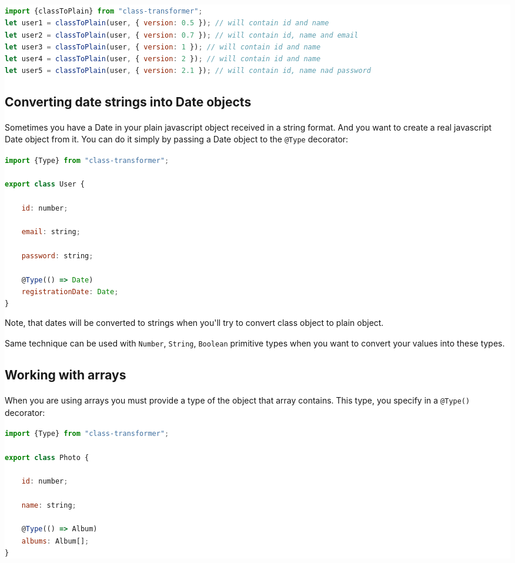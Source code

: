 ```javascript
import {classToPlain} from "class-transformer";
let user1 = classToPlain(user, { version: 0.5 }); // will contain id and name
let user2 = classToPlain(user, { version: 0.7 }); // will contain id, name and email
let user3 = classToPlain(user, { version: 1 }); // will contain id and name
let user4 = classToPlain(user, { version: 2 }); // will contain id and name
let user5 = classToPlain(user, { version: 2.1 }); // will contain id, name nad password
```

## Сonverting date strings into Date objects

Sometimes you have a Date in your plain javascript object received in a string format.
And you want to create a real javascript Date object from it.
You can do it simply by passing a Date object to the `@Type` decorator:

```javascript
import {Type} from "class-transformer";

export class User {

    id: number;

    email: string;

    password: string;

    @Type(() => Date)
    registrationDate: Date;
}
```

Note, that dates will be converted to strings when you'll try to convert class object to plain object.

Same technique can be used with `Number`, `String`, `Boolean`
primitive types when you want to convert your values into these types.

## Working with arrays

When you are using arrays you must provide a type of the object that array contains.
This type, you specify in a `@Type()` decorator:

```javascript
import {Type} from "class-transformer";

export class Photo {

    id: number;

    name: string;

    @Type(() => Album)
    albums: Album[];
}
```
